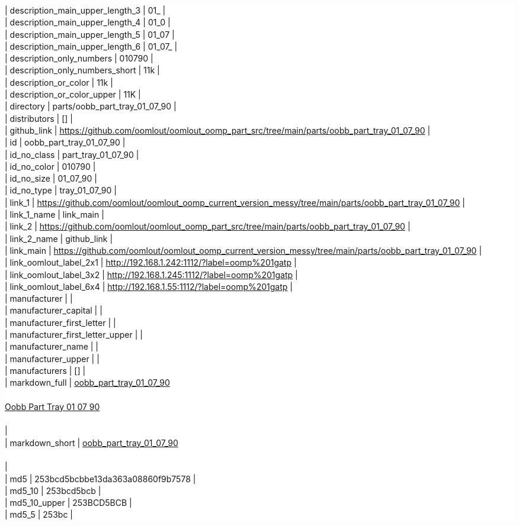 | description_main_upper_length_3 | 01_ |  
| description_main_upper_length_4 | 01_0 |  
| description_main_upper_length_5 | 01_07 |  
| description_main_upper_length_6 | 01_07_ |  
| description_only_numbers | 010790 |  
| description_only_numbers_short | 11k |  
| description_or_color | 11k |  
| description_or_color_upper | 11K |  
| directory | parts/oobb_part_tray_01_07_90 |  
| distributors | [] |  
| github_link | https://github.com/oomlout/oomlout_oomp_part_src/tree/main/parts/oobb_part_tray_01_07_90 |  
| id | oobb_part_tray_01_07_90 |  
| id_no_class | part_tray_01_07_90 |  
| id_no_color | 010790 |  
| id_no_size | 01_07_90 |  
| id_no_type | tray_01_07_90 |  
| link_1 | https://github.com/oomlout/oomlout_oomp_current_version_messy/tree/main/parts/oobb_part_tray_01_07_90 |  
| link_1_name | link_main |  
| link_2 | https://github.com/oomlout/oomlout_oomp_part_src/tree/main/parts/oobb_part_tray_01_07_90 |  
| link_2_name | github_link |  
| link_main | https://github.com/oomlout/oomlout_oomp_current_version_messy/tree/main/parts/oobb_part_tray_01_07_90 |  
| link_oomlout_label_2x1 | http://192.168.1.242:1112/?label=oomp%201gatp |  
| link_oomlout_label_3x2 | http://192.168.1.245:1112/?label=oomp%201gatp |  
| link_oomlout_label_6x4 | http://192.168.1.55:1112/?label=oomp%201gatp |  
| manufacturer |  |  
| manufacturer_capital |  |  
| manufacturer_first_letter |  |  
| manufacturer_first_letter_upper |  |  
| manufacturer_name |  |  
| manufacturer_upper |  |  
| manufacturers | [] |  
| markdown_full | [oobb_part_tray_01_07_90](https://github.com/oomlout/oomlout_oomp_current_version_messy/tree/main/parts/oobb_part_tray_01_07_90)<br>[](https://github.com/oomlout/oomlout_oomp_current_version_messy/tree/main/parts/oobb_part_tray_01_07_90)<br>[Oobb Part Tray 01 07 90](https://github.com/oomlout/oomlout_oomp_current_version_messy/tree/main/parts/oobb_part_tray_01_07_90)<br><br> |  
| markdown_short | [oobb_part_tray_01_07_90](https://github.com/oomlout/oomlout_oomp_current_version_messy/tree/main/parts/oobb_part_tray_01_07_90)<br><br> |  
| md5 | 253bcd5bcbbe13da363a08860f9b7578 |  
| md5_10 | 253bcd5bcb |  
| md5_10_upper | 253BCD5BCB |  
| md5_5 | 253bc |  
